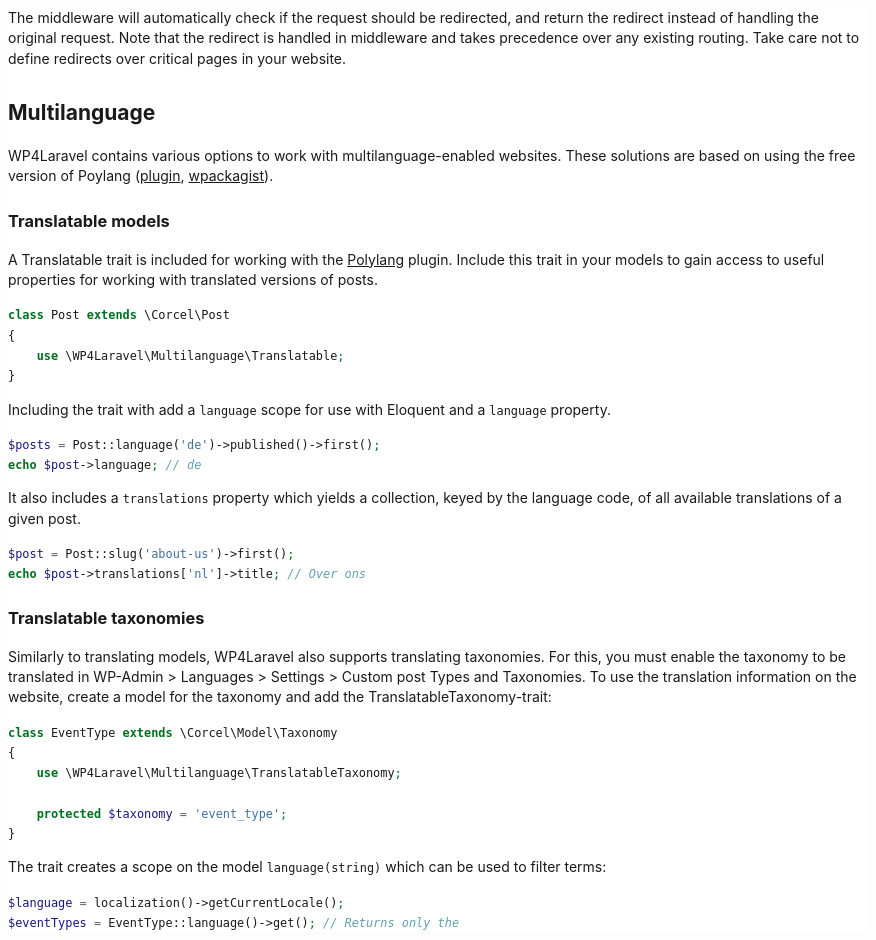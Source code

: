 The middleware will automatically check if the request should be redirected, and return the redirect instead of handling the original request. Note that the redirect is handled in middleware and takes precedence over any existing routing. Take care not to define redirects over critical pages in your website.

## Multilanguage
WP4Laravel contains various options to work with multilanguage-enabled websites. These solutions are based on using the free version of Poylang ([plugin](https://wordpress.org/plugins/polylang/), [wpackagist](https://wpackagist.org/search?q=polylang&type=any&search=)).

### Translatable models
A Translatable trait is included for working with the [Polylang](https://wordpress.org/plugins/polylang/) plugin. Include this trait in your models to gain access to useful properties for working with translated versions of posts.
```php
class Post extends \Corcel\Post
{
    use \WP4Laravel\Multilanguage\Translatable;
}
```

Including the trait with add a `language` scope for use with Eloquent and a `language` property.
```php
$posts = Post::language('de')->published()->first();
echo $post->language; // de
```

It also includes a `translations` property which yields a collection, keyed by the language code, of all available translations of a given post.
```php
$post = Post::slug('about-us')->first();
echo $post->translations['nl']->title; // Over ons
```

### Translatable taxonomies
Similarly to translating models, WP4Laravel also supports translating taxonomies. For this, you must enable the taxonomy to be translated in WP-Admin > Languages > Settings > Custom post Types and Taxonomies. To use the translation information on the website, create a model for the taxonomy and add the TranslatableTaxonomy-trait:
```php
class EventType extends \Corcel\Model\Taxonomy
{
    use \WP4Laravel\Multilanguage\TranslatableTaxonomy;

    protected $taxonomy = 'event_type';
}
```
The trait creates a scope on the model `language(string)` which can be used to filter terms:
```php
$language = localization()->getCurrentLocale();
$eventTypes = EventType::language()->get(); // Returns only the
```
